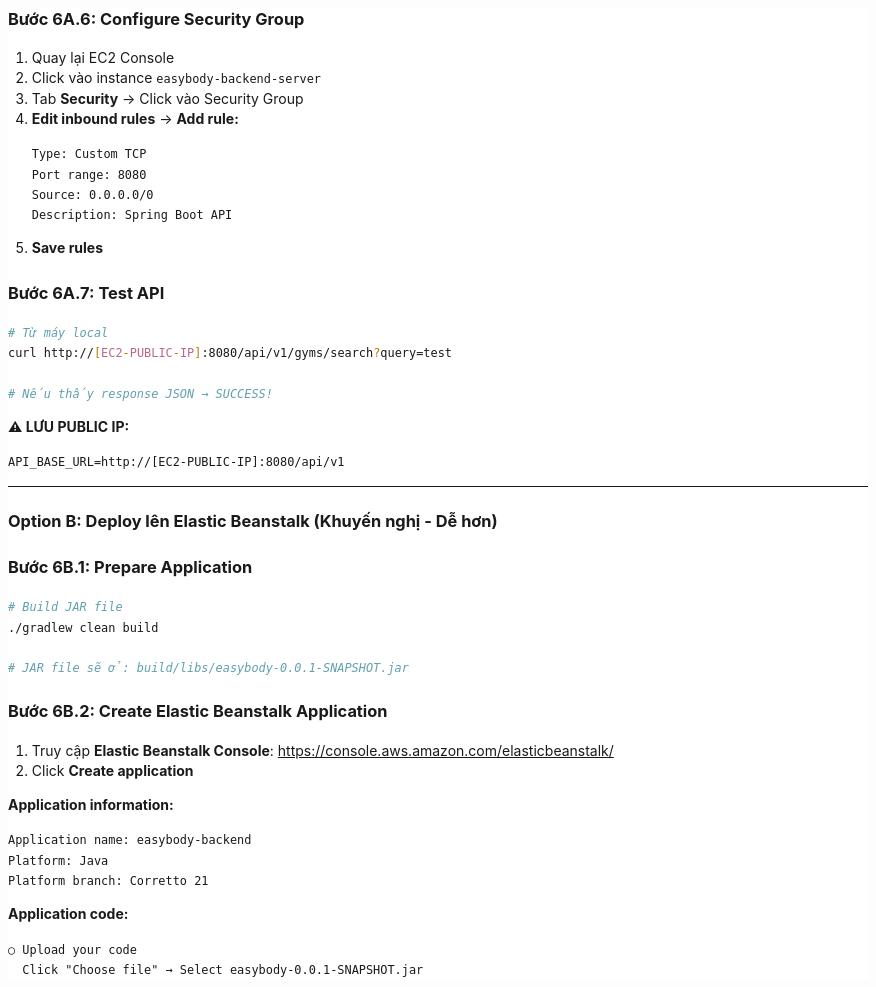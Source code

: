 ### Bước 6A.6: Configure Security Group

1. Quay lại EC2 Console
2. Click vào instance `easybody-backend-server`
3. Tab **Security** → Click vào Security Group
4. **Edit inbound rules** → **Add rule:**
   ```
   Type: Custom TCP
   Port range: 8080
   Source: 0.0.0.0/0
   Description: Spring Boot API
   ```
5. **Save rules**

### Bước 6A.7: Test API

```bash
# Từ máy local
curl http://[EC2-PUBLIC-IP]:8080/api/v1/gyms/search?query=test

# Nếu thấy response JSON → SUCCESS!
```

**⚠️ LƯU PUBLIC IP:**
```
API_BASE_URL=http://[EC2-PUBLIC-IP]:8080/api/v1
```

---

### Option B: Deploy lên Elastic Beanstalk (Khuyến nghị - Dễ hơn)

### Bước 6B.1: Prepare Application

```bash
# Build JAR file
./gradlew clean build

# JAR file sẽ ở: build/libs/easybody-0.0.1-SNAPSHOT.jar
```

### Bước 6B.2: Create Elastic Beanstalk Application

1. Truy cập **Elastic Beanstalk Console**: https://console.aws.amazon.com/elasticbeanstalk/
2. Click **Create application**

**Application information:**
```
Application name: easybody-backend
Platform: Java
Platform branch: Corretto 21
```

**Application code:**
```
○ Upload your code
  Click "Choose file" → Select easybody-0.0.1-SNAPSHOT.jar
```

